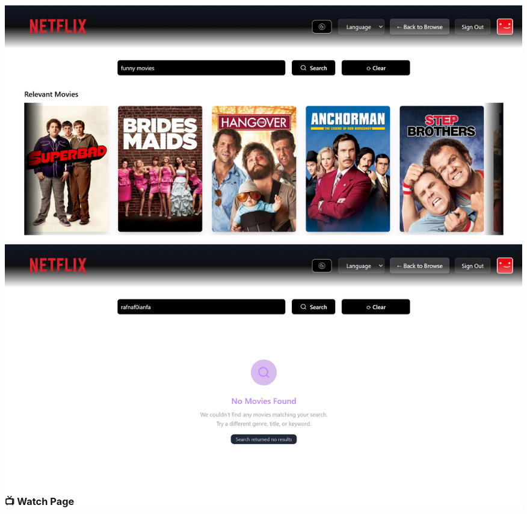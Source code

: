 ![GPT Light 3](./screenshots/gpt-page-whitetheme-pic3.png)
![GPT Light 4](./screenshots/gpt-page-whitetheme-pic4-noresults.png)


### 📺 Watch Page